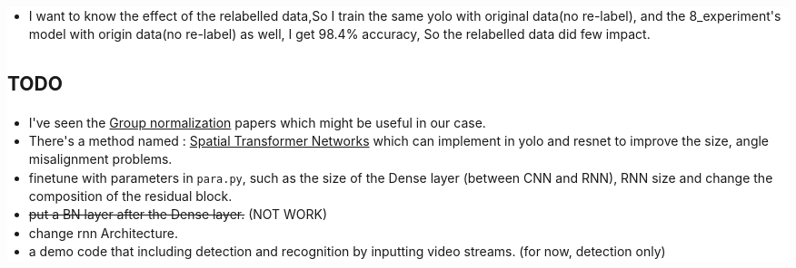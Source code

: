 * I want to know the effect of the relabelled data,So I train the same yolo with original data(no re-label), and the 8_experiment's model with origin data(no re-label) as well, I get 98.4% accuracy, So the relabelled data did few impact.

## TODO
* I've seen the [Group normalization](https://arxiv.org/abs/1803.08494) papers which might be useful in our case.
* There's a method named : [Spatial Transformer Networks](https://arxiv.org/abs/1506.02025) which can implement in yolo and resnet to improve the size, angle misalignment problems.
* finetune with parameters in `para.py`, such as the size of the Dense layer (between CNN and RNN), RNN size and change the composition of the residual block. 
* ~~put a BN layer after the Dense layer.~~ (NOT WORK)
* change rnn Architecture.
* a demo code that including detection and recognition by inputting video streams. (for now, detection only)
